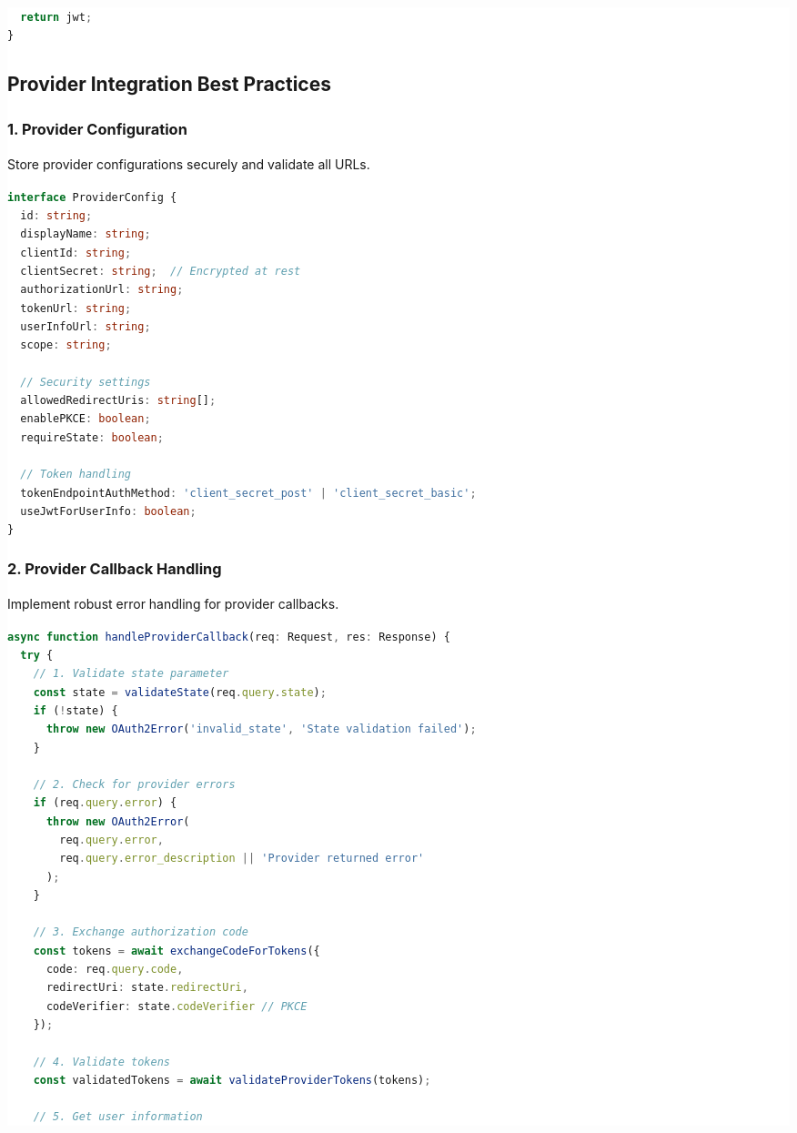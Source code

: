 ```typescript
  return jwt;
}
```

## Provider Integration Best Practices

### 1. Provider Configuration

Store provider configurations securely and validate all URLs.

```typescript
interface ProviderConfig {
  id: string;
  displayName: string;
  clientId: string;
  clientSecret: string;  // Encrypted at rest
  authorizationUrl: string;
  tokenUrl: string;
  userInfoUrl: string;
  scope: string;
  
  // Security settings
  allowedRedirectUris: string[];
  enablePKCE: boolean;
  requireState: boolean;
  
  // Token handling
  tokenEndpointAuthMethod: 'client_secret_post' | 'client_secret_basic';
  useJwtForUserInfo: boolean;
}
```

### 2. Provider Callback Handling

Implement robust error handling for provider callbacks.

```typescript
async function handleProviderCallback(req: Request, res: Response) {
  try {
    // 1. Validate state parameter
    const state = validateState(req.query.state);
    if (!state) {
      throw new OAuth2Error('invalid_state', 'State validation failed');
    }
    
    // 2. Check for provider errors
    if (req.query.error) {
      throw new OAuth2Error(
        req.query.error,
        req.query.error_description || 'Provider returned error'
      );
    }
    
    // 3. Exchange authorization code
    const tokens = await exchangeCodeForTokens({
      code: req.query.code,
      redirectUri: state.redirectUri,
      codeVerifier: state.codeVerifier // PKCE
    });
    
    // 4. Validate tokens
    const validatedTokens = await validateProviderTokens(tokens);
    
    // 5. Get user information
```